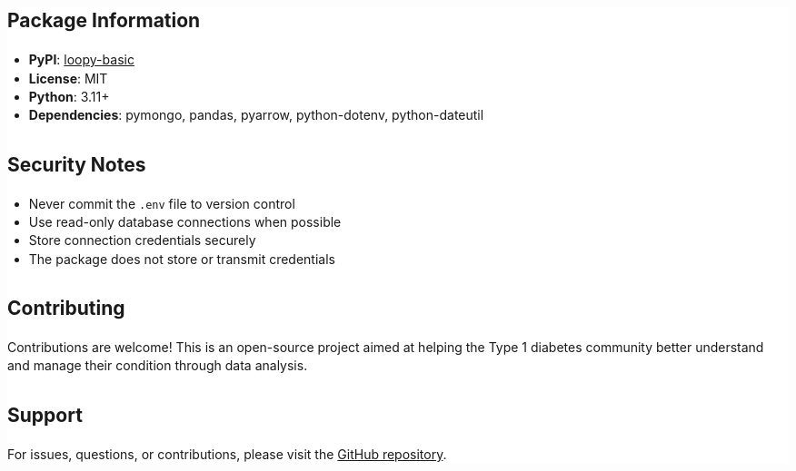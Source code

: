 ## Package Information

- **PyPI**: [loopy-basic](https://pypi.org/project/loopy-basic/)
- **License**: MIT
- **Python**: 3.11+
- **Dependencies**: pymongo, pandas, pyarrow, python-dotenv, python-dateutil

## Security Notes

- Never commit the `.env` file to version control
- Use read-only database connections when possible
- Store connection credentials securely
- The package does not store or transmit credentials

## Contributing

Contributions are welcome! This is an open-source project aimed at helping the Type 1 diabetes community better understand and manage their condition through data analysis.

## Support

For issues, questions, or contributions, please visit the [GitHub repository](<repository-url>).

